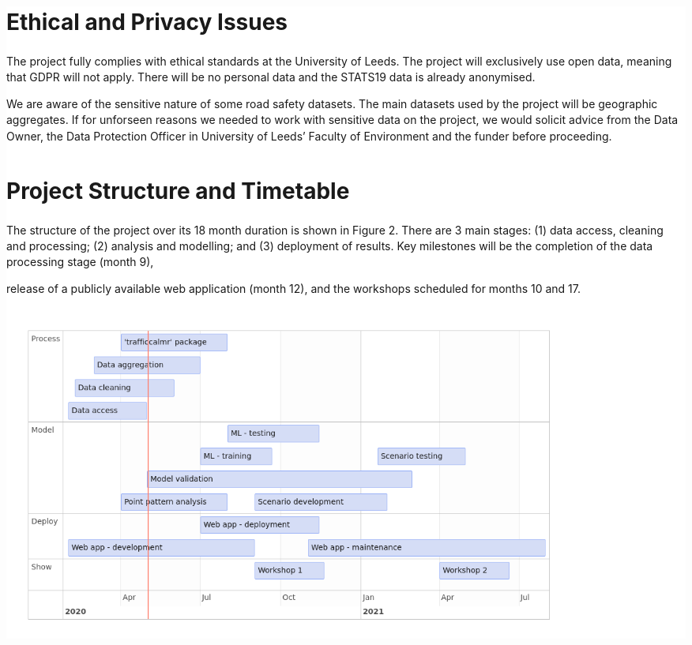 # Ethical and Privacy Issues



The project fully complies with ethical standards at the University of
Leeds. The project will exclusively use open data, meaning that GDPR
will not apply. There will be no personal data and the STATS19 data is
already anonymised.

We are aware of the sensitive nature of some road safety datasets. The
main datasets used by the project will be geographic aggregates. If for
unforseen reasons we needed to work with sensitive data on the project,
we would solicit advice from the Data Owner, the Data Protection Officer
in University of Leeds’ Faculty of Environment and the funder before
proceeding.

# Project Structure and Timetable



The structure of the project over its 18 month duration is shown in
Figure 2. There are 3 main stages: (1) data access, cleaning and
processing; (2) analysis and modelling; and (3) deployment of results.
Key milestones will be the completion of the data processing stage
(month 9),

release of a publicly available web application (month 12), and the
workshops scheduled for months 10 and 17.

<div class="figure">

<img src="README_files/figure-gfm/unnamed-chunk-7-1.png" alt="Project timeline." width="80%" />

